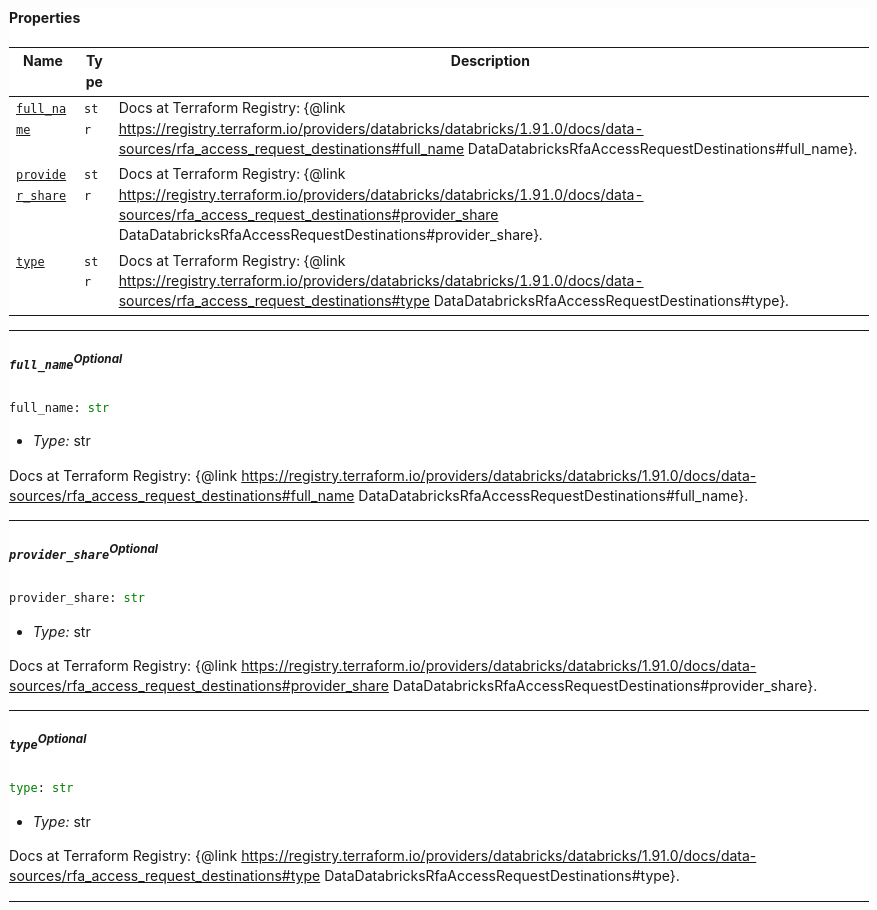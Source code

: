 #### Properties <a name="Properties" id="Properties"></a>

| **Name** | **Type** | **Description** |
| --- | --- | --- |
| <code><a href="#@cdktf/provider-databricks.dataDatabricksRfaAccessRequestDestinations.DataDatabricksRfaAccessRequestDestinationsSecurable.property.fullName">full_name</a></code> | <code>str</code> | Docs at Terraform Registry: {@link https://registry.terraform.io/providers/databricks/databricks/1.91.0/docs/data-sources/rfa_access_request_destinations#full_name DataDatabricksRfaAccessRequestDestinations#full_name}. |
| <code><a href="#@cdktf/provider-databricks.dataDatabricksRfaAccessRequestDestinations.DataDatabricksRfaAccessRequestDestinationsSecurable.property.providerShare">provider_share</a></code> | <code>str</code> | Docs at Terraform Registry: {@link https://registry.terraform.io/providers/databricks/databricks/1.91.0/docs/data-sources/rfa_access_request_destinations#provider_share DataDatabricksRfaAccessRequestDestinations#provider_share}. |
| <code><a href="#@cdktf/provider-databricks.dataDatabricksRfaAccessRequestDestinations.DataDatabricksRfaAccessRequestDestinationsSecurable.property.type">type</a></code> | <code>str</code> | Docs at Terraform Registry: {@link https://registry.terraform.io/providers/databricks/databricks/1.91.0/docs/data-sources/rfa_access_request_destinations#type DataDatabricksRfaAccessRequestDestinations#type}. |

---

##### `full_name`<sup>Optional</sup> <a name="full_name" id="@cdktf/provider-databricks.dataDatabricksRfaAccessRequestDestinations.DataDatabricksRfaAccessRequestDestinationsSecurable.property.fullName"></a>

```python
full_name: str
```

- *Type:* str

Docs at Terraform Registry: {@link https://registry.terraform.io/providers/databricks/databricks/1.91.0/docs/data-sources/rfa_access_request_destinations#full_name DataDatabricksRfaAccessRequestDestinations#full_name}.

---

##### `provider_share`<sup>Optional</sup> <a name="provider_share" id="@cdktf/provider-databricks.dataDatabricksRfaAccessRequestDestinations.DataDatabricksRfaAccessRequestDestinationsSecurable.property.providerShare"></a>

```python
provider_share: str
```

- *Type:* str

Docs at Terraform Registry: {@link https://registry.terraform.io/providers/databricks/databricks/1.91.0/docs/data-sources/rfa_access_request_destinations#provider_share DataDatabricksRfaAccessRequestDestinations#provider_share}.

---

##### `type`<sup>Optional</sup> <a name="type" id="@cdktf/provider-databricks.dataDatabricksRfaAccessRequestDestinations.DataDatabricksRfaAccessRequestDestinationsSecurable.property.type"></a>

```python
type: str
```

- *Type:* str

Docs at Terraform Registry: {@link https://registry.terraform.io/providers/databricks/databricks/1.91.0/docs/data-sources/rfa_access_request_destinations#type DataDatabricksRfaAccessRequestDestinations#type}.

---
